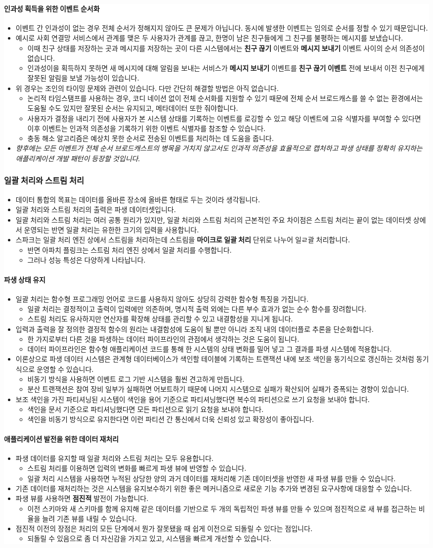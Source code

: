 #### 인과성 획득을 위한 이벤트 순서화

- 이벤트 간 인과성이 없는 경우 전체 순서가 정해지지 않아도 큰 문제가 아닙니다. 동시에 발생한 이벤트는 임의로 순서를 정할 수 있기 때문입니다.
- 예시로 사회 연결망 서비스에서 관계를 맺은 두 사용자가 관계를 끊고, 한명이 남은 친구들에게 그 친구를 불평하는 메시지를 보냈습니다.
  - 이때 친구 상태를 저장하는 곳과 메시지를 저장하는 곳이 다른 시스템에서는 **친구 끊기** 이벤트와 **메시지 보내기** 이벤트 사이의 순서 의존성이 없습니다.
  - 인과성이을 획득하지 못하면 새 메시지에 대해 알림을 보내는 서비스가 **메시지 보내기** 이벤트를 **친구 끊기 이벤트** 전에 보내서 이전 친구에게 잘못된 알림을 보낼 가능성이 있습니다.
- 위 경우는 조인의 타이밍 문제와 관련이 있습니다. 다만 간단히 해결할 방법은 아직 없습니다.
  - 논리적 타임스탬프를 사용하는 경우, 코디 네이션 없이 전체 순서화를 지원할 수 있기 때문에 전체 순서 브로드캐스를 쓸 수 없는 환경에서는 도움될 수도 있지만 잘못된 순서는 유지되고, 메타데이터 또한 줘야합니다.
  - 사용자가 결정을 내리기 전에 사용자가 본 시스템 상태를 기록하는 이벤트를 로깅할 수 있고 해당 이벤트에 고유 식별자를 부여할 수 있다면 이후 이벤트는 인과적 의존성을 기록하기 위한 이벤트 식별자를 참조할 수 있습니다.
  - 충동 해소 알고리즘은 예상치 못한 순서로 전송된 이벤트를 처리하는 데 도움을 줍니다.
- _향후에는 모든 이벤트가 전체 순서 브로드캐스트의 병목을 거치지 않고서도 인과적 의존성을 효율적으로 캡처하고 파생 상태를 정확히 유지하는 애플리케이션 개발 패턴이 등장할 것입니다._

### 일괄 처리와 스트림 처리

- 데이터 통합의 목표는 데이터를 올바른 장소에 올바른 형태로 두는 것이라 생각됩니다.
- 일괄 처리와 스트림 처리의 출력은 파생 데이터셋입니다.
- 일괄 처리와 스트림 처리는 여러 공통 원리가 있지만, 일괄 처리와 스트림 처리의 근본적인 주요 차이점은 스트림 처리는 끝이 없는 데이터셋 상에서 운영되는 반면 일괄 처리는 유한한 크기의 입력을 사용합니다.
- 스파크는 일괄 처리 엔진 상에서 스트림을 처리하는데 스트림을 **마이크로 일괄 처리** 단위로 나누어 일ㄹ괄 처리합니다.
  - 반면 아파치 플링크는 스트림 처리 엔진 상에서 일괄 처리를 수행합니다.
  - 그러나 성능 특성은 다양하게 나타납니다.

#### 파생 상태 유지

- 일괄 처리는 함수형 프로그래밍 언어로 코드를 사용하지 않아도 상당히 강력한 함수형 특징을 가집니다.
  - 일괄 처리는 결정적이고 출력이 입력에만 의존하며, 명시적 출력 외에는 다른 부수 효과가 없는 순수 함수를 장려합니다.
  - 스트림 처리도 유사하지만 연산자를 확장해 상태를 관리할 수 있고 내결함성을 지니게 됩니다.
- 입력과 출력을 잘 정의한 결정적 함수의 원리는 내결함성에 도움이 될 뿐만 아니라 조직 내의 데이터플로 추론을 단순화합니다.
  - 한 가지로부터 다른 것을 파생하는 데이터 파이프라인의 관점에서 생각하는 것은 도움이 됩니다.
  - 데이터 파이프라인은 함수형 애플리케이션 코드를 통해 한 시스템의 상태 변화를 밀어 넣고 그 결과를 파생 시스템에 적용합니다.
- 이론상으로 파생 데이터 시스템은 관계형 데이터베이스가 색인할 테이블에 기록하는 트랜잭션 내에 보조 색인을 동기식으로 갱신하는 것처럼 동기식으로 운영할 수 있습니다.
  - 비동기 방식을 사용하면 이벤트 로그 기반 시스템을 훨씬 견고하게 만듭니다.
  - 분산 트랜잭션은 참여 장비 일부가 실패하면 어보트하기 때문에 나머지 시스템으로 실패가 확산되어 실패가 증폭되는 경향이 있습니다.
- 보조 색인을 가진 파티셔닝된 시스템이 색인을 용어 기준으로 파티셔닝했다면 복수의 파티션으로 쓰기 요청을 보내야 합니다.
  - 색인을 문서 기준으로 파티셔닝했다면 모든 파티션으로 읽기 요청을 보내야 합니다.
  - 색인을 비동기 방식으로 유지한다면 이런 파티션 간 통신에서 더욱 신뢰성 있고 확장성이 좋아집니다.

#### 애플리케이션 발전을 위한 데이터 재처리

- 파생 데이터를 유지할 때 일괄 처리와 스트림 처리는 모두 유용합니다.
  - 스트림 처리를 이용하면 입력의 변화를 빠르게 파생 뷰에 반영할 수 있습니다.
  - 일괄 처리 시스템을 사용하면 누적된 상당한 양의 과거 데이터를 재처리해 기존 데이터셋을 반영한 새 파생 뷰를 만들 수 있습니다.
- 기존 데이터를 재처리하는 것은 시스템을 유지보수하기 위한 좋은 메커니즘으로 새로운 기능 추가와 변경된 요구사항에 대응할 수 있습니다.
- 파생 뷰를 사용하면 **점진적** 발전이 가능합니다.
  - 이전 스키마와 새 스키마를 함께 유지해 같은 데이터를 기반으로 두 개의 독립적인 파생 뷰를 만들 수 있으며 점진적으로 새 뷰를 접근하는 비율을 늘려 기존 뷰를 내릴 수 있습니다.
- 점진적 이전의 장점은 처리의 모든 단계에서 뭔가 잘못됐을 때 쉽게 이전으로 되돌릴 수 있다는 점입니다.
  - 되돌릴 수 있음으로 좀 더 자신감을 가지고 있고, 시스템을 빠르게 개선할 수 있습니다.
